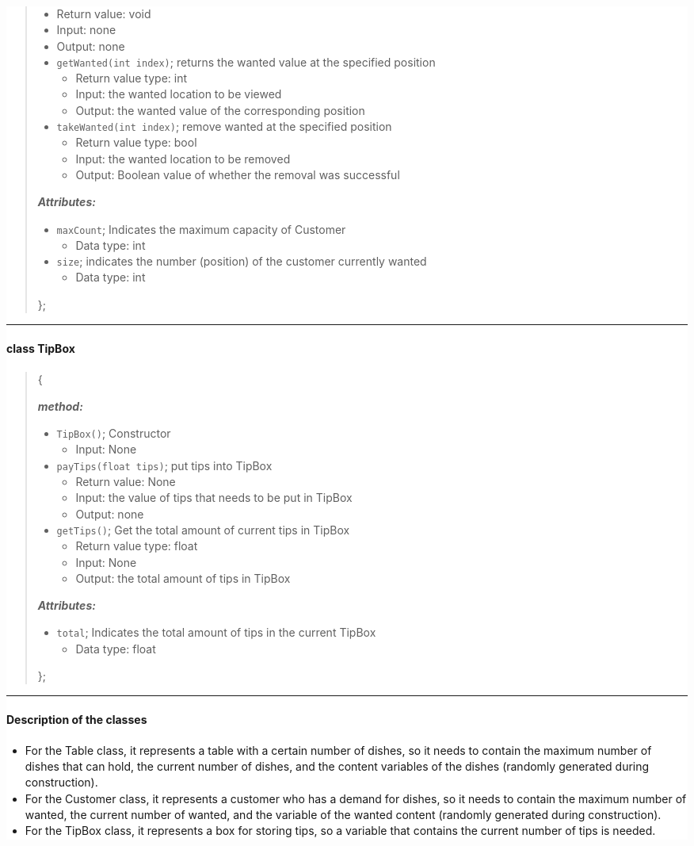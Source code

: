 >    - Return value: void
>    - Input: none
>    - Output: none
>- `getWanted(int index)`; returns the wanted value at the specified position
>    - Return value type: int
>    - Input: the wanted location to be viewed
>    - Output: the wanted value of the corresponding position
>- `takeWanted(int index)`; remove wanted at the specified position
>    - Return value type: bool
>    - Input: the wanted location to be removed
>    - Output: Boolean value of whether the removal was successful
>
>***Attributes:***
>- `maxCount`; Indicates the maximum capacity of Customer
>    - Data type: int
>- `size`; indicates the number (position) of the customer currently wanted
>    - Data type: int
> 
>};
>
---
#### class TipBox
>{
>
>***method:***
>- `TipBox()`; Constructor
>    - Input: None
>- `payTips(float tips)`; put tips into TipBox
>    - Return value: None
>    - Input: the value of tips that needs to be put in TipBox
>    - Output: none
>- `getTips()`; Get the total amount of current tips in TipBox
>    - Return value type: float
>    - Input: None
>    - Output: the total amount of tips in TipBox
> 
>***Attributes:***
>- `total`; Indicates the total amount of tips in the current TipBox
>    - Data type: float
> 
>};
>
---
#### Description of the classes
- For the Table class, it represents a table with a certain number of dishes, so it needs to contain the maximum number of dishes that can hold, the current number of dishes, and the content variables of the dishes (randomly generated during construction).
- For the Customer class, it represents a customer who has a demand for dishes, so it needs to contain the maximum number of wanted, the current number of wanted, and the variable of the wanted content (randomly generated during construction).
- For the TipBox class, it represents a box for storing tips, so a variable that contains the current number of tips is needed.
